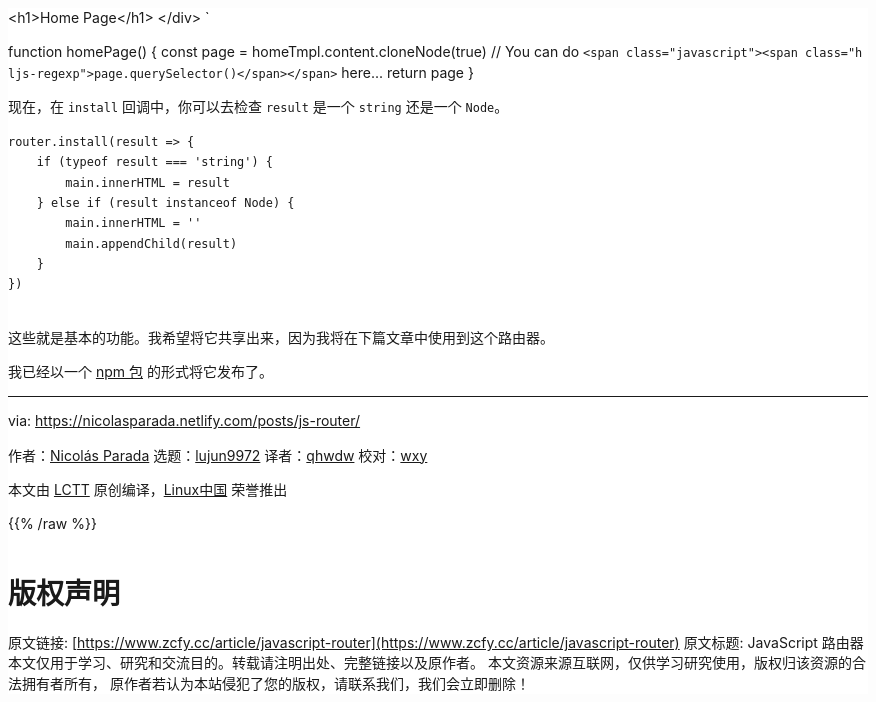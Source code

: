  <span class="xml"><span class="hljs-tag">&lt;<span class="hljs-name">h1</span>&gt;</span>Home Page<span class="hljs-tag">&lt;/<span class="hljs-name">h1</span>&gt;</span></span>
 &lt;<span class="hljs-regexp">/div&gt;
</span></span>`

function homePage() {
 const page = homeTmpl.content.cloneNode(<span class="hljs-literal">true</span>)
 <span class="hljs-regexp">//</span> You can <span class="hljs-keyword">do</span> `<span class="javascript"><span class="hljs-regexp">page.querySelector()</span></span>` here...
 <span class="hljs-keyword">return</span> page
}


</code></pre><p>现在，在 <code>install</code> 回调中，你可以去检查 <code>result</code> 是一个 <code>string</code> 还是一个 <code>Node</code>。</p>
<pre><code class="hljs javascript">router.install(<span class="hljs-function"><span class="hljs-params">result</span> =&gt;</span> {
    <span class="hljs-keyword">if</span> (<span class="hljs-keyword">typeof</span> result === <span class="hljs-string">'string'</span>) {
        main.innerHTML = result
    } <span class="hljs-keyword">else</span> <span class="hljs-keyword">if</span> (result <span class="hljs-keyword">instanceof</span> Node) {
        main.innerHTML = <span class="hljs-string">''</span>
        main.appendChild(result)
    }
})

</code></pre><p>这些就是基本的功能。我希望将它共享出来，因为我将在下篇文章中使用到这个路由器。</p>
<p>我已经以一个 <a href="https://www.npmjs.com/package/@nicolasparada/router">npm 包</a> 的形式将它发布了。</p>
<hr>
<p>via: <a href="https://nicolasparada.netlify.com/posts/js-router/">https://nicolasparada.netlify.com/posts/js-router/</a></p>
<p>作者：<a href="https://nicolasparada.netlify.com/">Nicolás Parada</a> 选题：<a href="https://github.com/lujun9972">lujun9972</a> 译者：<a href="https://github.com/qhwdw">qhwdw</a> 校对：<a href="https://github.com/wxy">wxy</a></p>
<p>本文由 <a href="https://github.com/LCTT/TranslateProject">LCTT</a> 原创编译，<a href="https://linux.cn/">Linux中国</a> 荣誉推出</p>

          
{{% /raw %}}

# 版权声明
原文链接: [https://www.zcfy.cc/article/javascript-router](https://www.zcfy.cc/article/javascript-router)
原文标题: JavaScript 路由器
本文仅用于学习、研究和交流目的。转载请注明出处、完整链接以及原作者。
本文资源来源互联网，仅供学习研究使用，版权归该资源的合法拥有者所有，
原作者若认为本站侵犯了您的版权，请联系我们，我们会立即删除！
